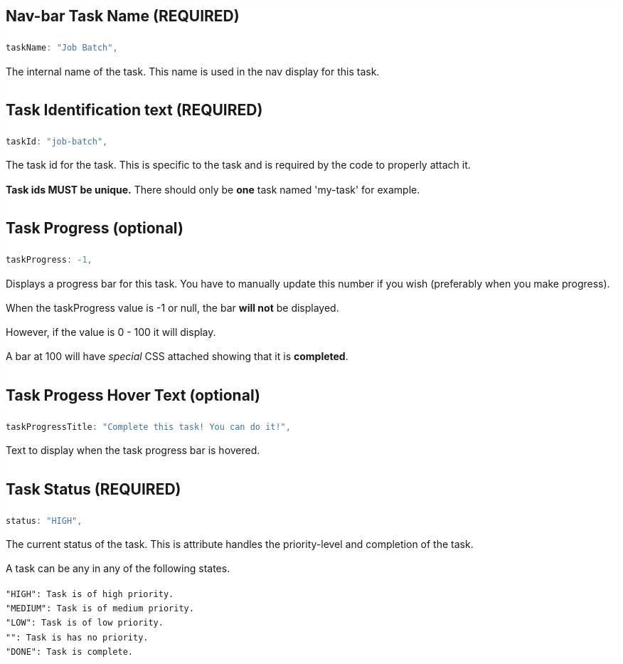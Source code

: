 ## Nav-bar Task Name <b>(REQUIRED)</b>

```javascript
taskName: "Job Batch",
```
The internal name of the task. This name is used in the nav display for this task.

## Task Identification text <b>(REQUIRED)</b>

```javascript
taskId: "job-batch",
```
The task id for the task. This is specific to the task and is required by the code to properly attach it.

<b>Task ids MUST be unique.</b> There should only be <b>one</b> task named 'my-task' for example.

## Task Progress (optional)

```javascript
taskProgress: -1,
```

Displays a progress bar for this task. You have to manually update this number if you wish (preferably when you make progress).

When the taskProgress value is -1 or null, the bar <b>will not</b> be displayed.

However, if the value is 0 - 100 it will display.

A bar at 100 will have <i>special</i> CSS attached showing that it is <b>completed</b>.

## Task Progess Hover Text (optional)

```javascript
taskProgressTitle: "Complete this task! You can do it!",
```

Text to display when the task progress bar is hovered.

## Task Status <b>(REQUIRED)</b>

```javascript
status: "HIGH",
```

The current status of the task. This is attribute handles the priority-level and completion of the task.

A task can be any in any of the following states.

    "HIGH": Task is of high priority.
    "MEDIUM": Task is of medium priority.
    "LOW": Task is of low priority.
    "": Task is has no priority.
    "DONE": Task is complete.
